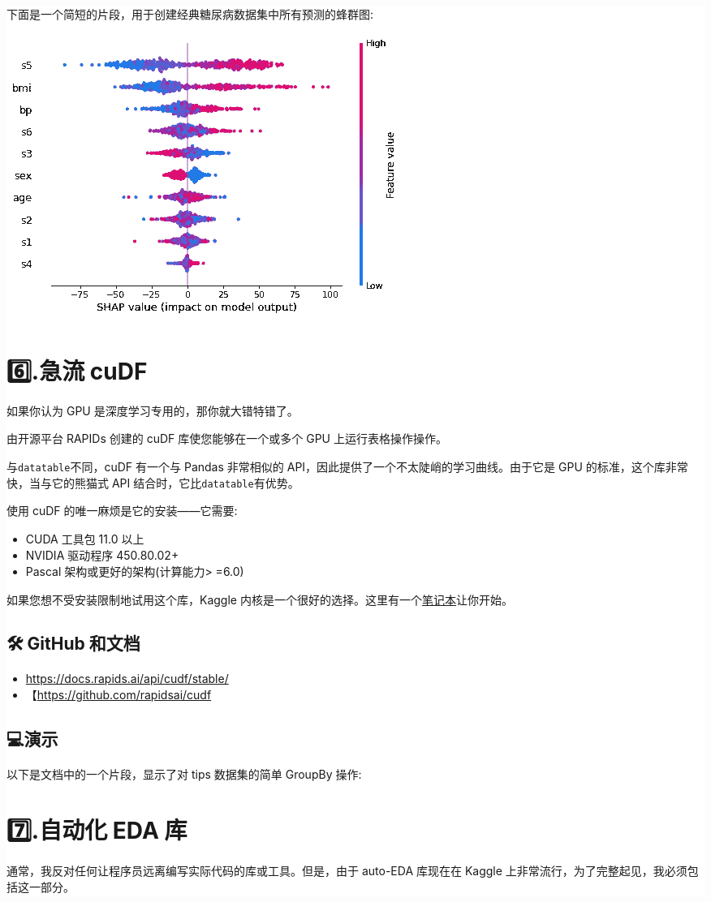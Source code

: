 下面是一个简短的片段，用于创建经典糖尿病数据集中所有预测的蜂群图:

![](img/4a297e6f893f348010a204485616087e.png)

# 6️⃣.急流 cuDF

如果你认为 GPU 是深度学习专用的，那你就大错特错了。

由开源平台 RAPIDs 创建的 cuDF 库使您能够在一个或多个 GPU 上运行表格操作操作。

与`datatable`不同，cuDF 有一个与 Pandas 非常相似的 API，因此提供了一个不太陡峭的学习曲线。由于它是 GPU 的标准，这个库非常快，当与它的熊猫式 API 结合时，它比`datatable`有优势。

使用 cuDF 的唯一麻烦是它的安装——它需要:

*   CUDA 工具包 11.0 以上
*   NVIDIA 驱动程序 450.80.02+
*   Pascal 架构或更好的架构(计算能力> =6.0)

如果您想不受安装限制地试用这个库，Kaggle 内核是一个很好的选择。这里有一个[笔记本](https://www.kaggle.com/rohanrao/tutorial-on-reading-large-datasets?scriptVersionId=49328159&cellId=14)让你开始。

## 🛠 GitHub 和文档

*   https://docs.rapids.ai/api/cudf/stable/
*   【https://github.com/rapidsai/cudf 

## 💻演示

以下是文档中的一个片段，显示了对 tips 数据集的简单 GroupBy 操作:

# 7️⃣.自动化 EDA 库

通常，我反对任何让程序员远离编写实际代码的库或工具。但是，由于 auto-EDA 库现在在 Kaggle 上非常流行，为了完整起见，我必须包括这一部分。
